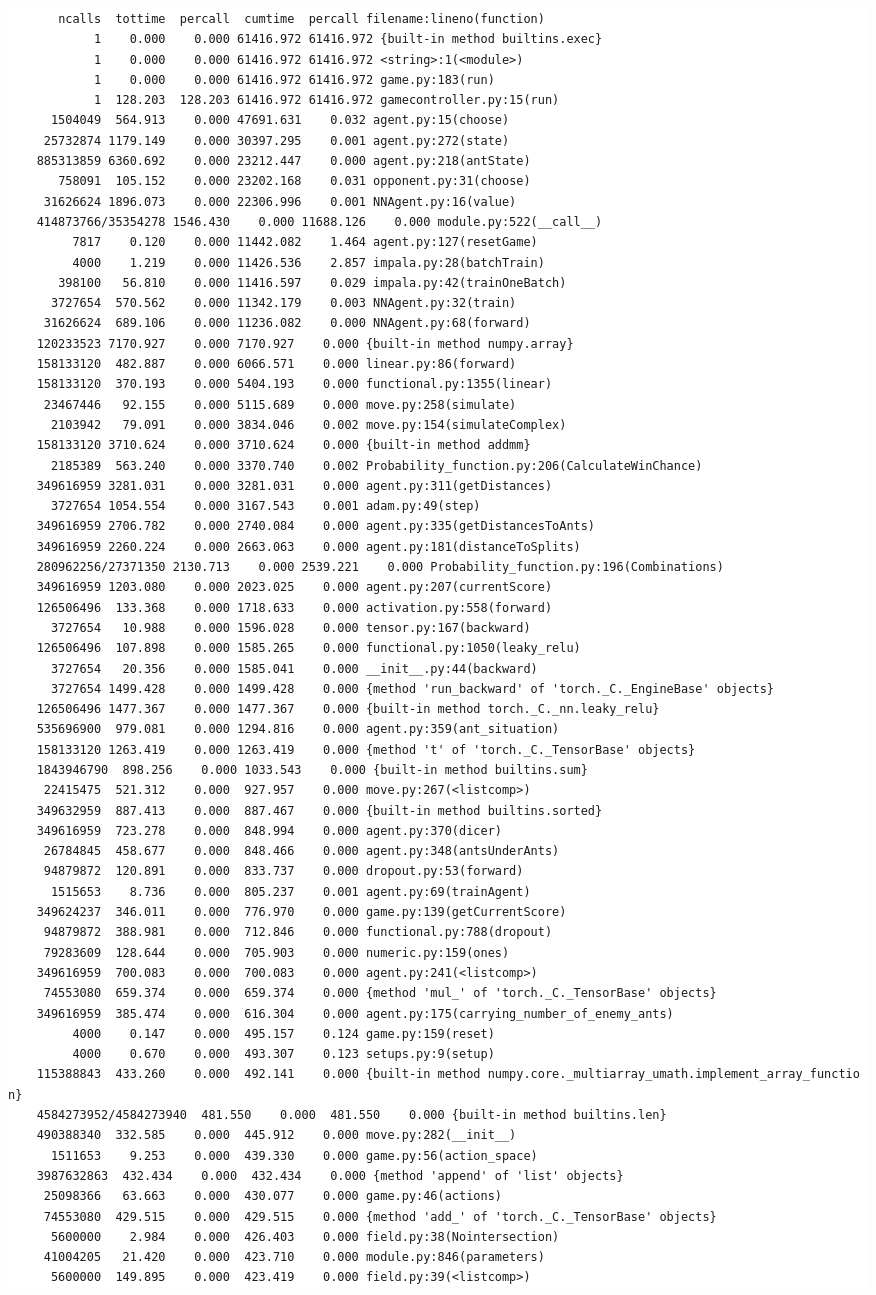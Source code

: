            ncalls  tottime  percall  cumtime  percall filename:lineno(function)
                1    0.000    0.000 61416.972 61416.972 {built-in method builtins.exec}
                1    0.000    0.000 61416.972 61416.972 <string>:1(<module>)
                1    0.000    0.000 61416.972 61416.972 game.py:183(run)
                1  128.203  128.203 61416.972 61416.972 gamecontroller.py:15(run)
          1504049  564.913    0.000 47691.631    0.032 agent.py:15(choose)
         25732874 1179.149    0.000 30397.295    0.001 agent.py:272(state)
        885313859 6360.692    0.000 23212.447    0.000 agent.py:218(antState)
           758091  105.152    0.000 23202.168    0.031 opponent.py:31(choose)
         31626624 1896.073    0.000 22306.996    0.001 NNAgent.py:16(value)
        414873766/35354278 1546.430    0.000 11688.126    0.000 module.py:522(__call__)
             7817    0.120    0.000 11442.082    1.464 agent.py:127(resetGame)
             4000    1.219    0.000 11426.536    2.857 impala.py:28(batchTrain)
           398100   56.810    0.000 11416.597    0.029 impala.py:42(trainOneBatch)
          3727654  570.562    0.000 11342.179    0.003 NNAgent.py:32(train)
         31626624  689.106    0.000 11236.082    0.000 NNAgent.py:68(forward)
        120233523 7170.927    0.000 7170.927    0.000 {built-in method numpy.array}
        158133120  482.887    0.000 6066.571    0.000 linear.py:86(forward)
        158133120  370.193    0.000 5404.193    0.000 functional.py:1355(linear)
         23467446   92.155    0.000 5115.689    0.000 move.py:258(simulate)
          2103942   79.091    0.000 3834.046    0.002 move.py:154(simulateComplex)
        158133120 3710.624    0.000 3710.624    0.000 {built-in method addmm}
          2185389  563.240    0.000 3370.740    0.002 Probability_function.py:206(CalculateWinChance)
        349616959 3281.031    0.000 3281.031    0.000 agent.py:311(getDistances)
          3727654 1054.554    0.000 3167.543    0.001 adam.py:49(step)
        349616959 2706.782    0.000 2740.084    0.000 agent.py:335(getDistancesToAnts)
        349616959 2260.224    0.000 2663.063    0.000 agent.py:181(distanceToSplits)
        280962256/27371350 2130.713    0.000 2539.221    0.000 Probability_function.py:196(Combinations)
        349616959 1203.080    0.000 2023.025    0.000 agent.py:207(currentScore)
        126506496  133.368    0.000 1718.633    0.000 activation.py:558(forward)
          3727654   10.988    0.000 1596.028    0.000 tensor.py:167(backward)
        126506496  107.898    0.000 1585.265    0.000 functional.py:1050(leaky_relu)
          3727654   20.356    0.000 1585.041    0.000 __init__.py:44(backward)
          3727654 1499.428    0.000 1499.428    0.000 {method 'run_backward' of 'torch._C._EngineBase' objects}
        126506496 1477.367    0.000 1477.367    0.000 {built-in method torch._C._nn.leaky_relu}
        535696900  979.081    0.000 1294.816    0.000 agent.py:359(ant_situation)
        158133120 1263.419    0.000 1263.419    0.000 {method 't' of 'torch._C._TensorBase' objects}
        1843946790  898.256    0.000 1033.543    0.000 {built-in method builtins.sum}
         22415475  521.312    0.000  927.957    0.000 move.py:267(<listcomp>)
        349632959  887.413    0.000  887.467    0.000 {built-in method builtins.sorted}
        349616959  723.278    0.000  848.994    0.000 agent.py:370(dicer)
         26784845  458.677    0.000  848.466    0.000 agent.py:348(antsUnderAnts)
         94879872  120.891    0.000  833.737    0.000 dropout.py:53(forward)
          1515653    8.736    0.000  805.237    0.001 agent.py:69(trainAgent)
        349624237  346.011    0.000  776.970    0.000 game.py:139(getCurrentScore)
         94879872  388.981    0.000  712.846    0.000 functional.py:788(dropout)
         79283609  128.644    0.000  705.903    0.000 numeric.py:159(ones)
        349616959  700.083    0.000  700.083    0.000 agent.py:241(<listcomp>)
         74553080  659.374    0.000  659.374    0.000 {method 'mul_' of 'torch._C._TensorBase' objects}
        349616959  385.474    0.000  616.304    0.000 agent.py:175(carrying_number_of_enemy_ants)
             4000    0.147    0.000  495.157    0.124 game.py:159(reset)
             4000    0.670    0.000  493.307    0.123 setups.py:9(setup)
        115388843  433.260    0.000  492.141    0.000 {built-in method numpy.core._multiarray_umath.implement_array_function}
        4584273952/4584273940  481.550    0.000  481.550    0.000 {built-in method builtins.len}
        490388340  332.585    0.000  445.912    0.000 move.py:282(__init__)
          1511653    9.253    0.000  439.330    0.000 game.py:56(action_space)
        3987632863  432.434    0.000  432.434    0.000 {method 'append' of 'list' objects}
         25098366   63.663    0.000  430.077    0.000 game.py:46(actions)
         74553080  429.515    0.000  429.515    0.000 {method 'add_' of 'torch._C._TensorBase' objects}
          5600000    2.984    0.000  426.403    0.000 field.py:38(Nointersection)
         41004205   21.420    0.000  423.710    0.000 module.py:846(parameters)
          5600000  149.895    0.000  423.419    0.000 field.py:39(<listcomp>)